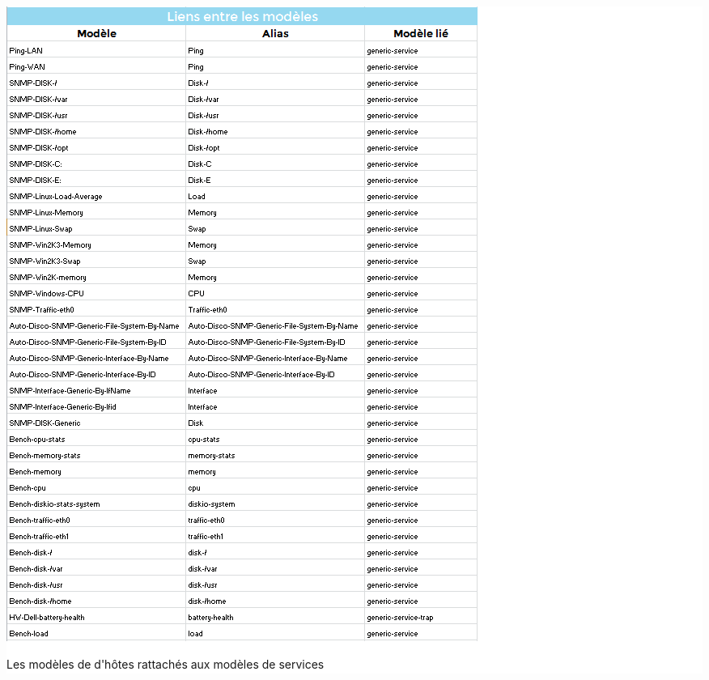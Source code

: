 ![image](../assets/reporting/guide/available-reports/link_between_templates.png)

Les modèles de d'hôtes rattachés aux modèles de services
